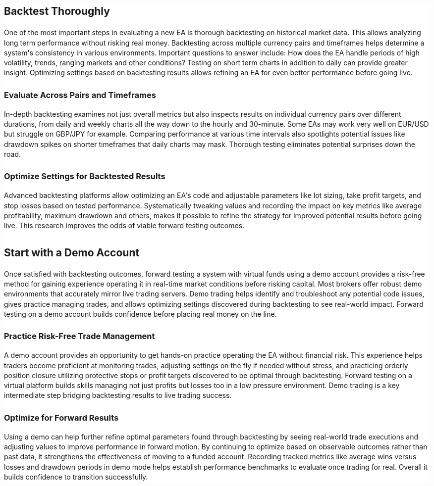 ## Backtest Thoroughly 

One of the most important steps in evaluating a new EA is thorough backtesting on historical market data. This allows analyzing long term performance without risking real money. Backtesting across multiple currency pairs and timeframes helps determine a system's consistency in various environments. Important questions to answer include: How does the EA handle periods of high volatility, trends, ranging markets and other conditions? Testing on short term charts in addition to daily can provide greater insight. Optimizing settings based on backtesting results allows refining an EA for even better performance before going live.

### Evaluate Across Pairs and Timeframes  

In-depth backtesting examines not just overall metrics but also inspects results on individual currency pairs over different durations, from daily and weekly charts all the way down to the hourly and 30-minute. Some EAs may work very well on EUR/USD but struggle on GBP/JPY for example. Comparing performance at various time intervals also spotlights potential issues like drawdown spikes on shorter timeframes that daily charts may mask. Thorough testing eliminates potential surprises down the road.

### Optimize Settings for Backtested Results

Advanced backtesting platforms allow optimizing an EA's code and adjustable parameters like lot sizing, take profit targets, and stop losses based on tested performance. Systematically tweaking values and recording the impact on key metrics like average profitability, maximum drawdown and others, makes it possible to refine the strategy for improved potential results before going live. This research improves the odds of viable forward testing outcomes.

## Start with a Demo Account  

Once satisfied with backtesting outcomes, forward testing a system with virtual funds using a demo account provides a risk-free method for gaining experience operating it in real-time market conditions before risking capital. Most brokers offer robust demo environments that accurately mirror live trading servers. Demo trading helps identify and troubleshoot any potential code issues, gives practice managing trades, and allows optimizing settings discovered during backtesting to see real-world impact. Forward testing on a demo account builds confidence before placing real money on the line.

### Practice Risk-Free Trade Management

A demo account provides an opportunity to get hands-on practice operating the EA without financial risk. This experience helps traders become proficient at monitoring trades, adjusting settings on the fly if needed without stress, and practicing orderly position closure utilizing protective stops or profit targets discovered to be optimal through backtesting. Forward testing on a virtual platform builds skills managing not just profits but losses too in a low pressure environment. Demo trading is a key intermediate step bridging backtesting results to live trading success.

### Optimize for Forward Results 

Using a demo can help further refine optimal parameters found through backtesting by seeing real-world trade executions and adjusting values to improve performance in forward motion. By continuing to optimize based on observable outcomes rather than past data, it strengthens the effectiveness of moving to a funded account. Recording tracked metrics like average wins versus losses and drawdown periods in demo mode helps establish performance benchmarks to evaluate once trading for real. Overall it builds confidence to transition successfully.
